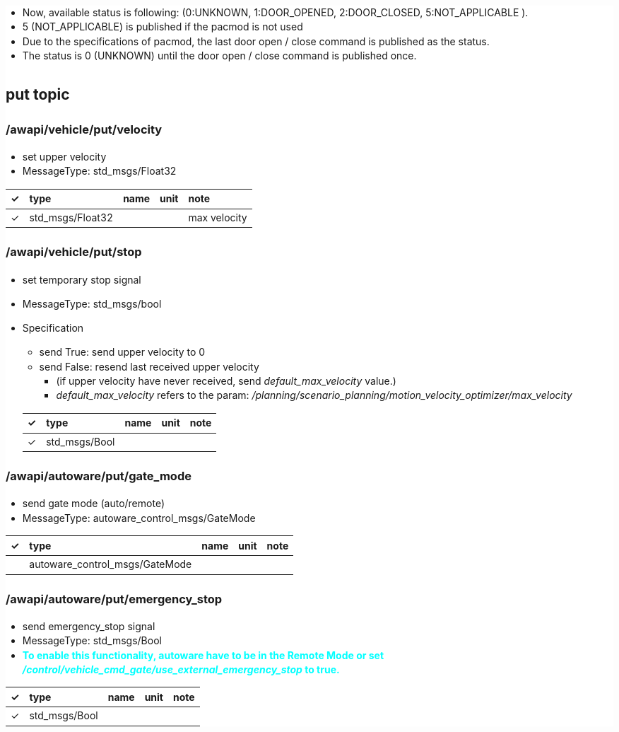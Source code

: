 - Now, available status is following: (0:UNKNOWN, 1:DOOR_OPENED, 2:DOOR_CLOSED, 5:NOT_APPLICABLE ).
- 5 (NOT_APPLICABLE) is published if the pacmod is not used
- Due to the specifications of pacmod, the last door open / close command is published as the status.
- The status is 0 (UNKNOWN) until the door open / close command is published once.

## put topic

### /awapi/vehicle/put/velocity

- set upper velocity
- MessageType: std_msgs/Float32

| ✓   | type             | name | unit | note         |
| --- | :--------------- | :--- | :--- | :----------- |
| ✓   | std_msgs/Float32 |      |      | max velocity |

### /awapi/vehicle/put/stop

- set temporary stop signal
- MessageType: std_msgs/bool
- Specification

  - send True: send upper velocity to 0
  - send False: resend last received upper velocity
    - (if upper velocity have never received, send _default_max_velocity_ value.)
    - _default_max_velocity_ refers to the param: _/planning/scenario_planning/motion_velocity_optimizer/max_velocity_

  | ✓   | type          | name | unit | note |
  | --- | :------------ | :--- | :--- | :--- |
  | ✓   | std_msgs/Bool |      |      |      |

### /awapi/autoware/put/gate_mode

- send gate mode (auto/remote)
- MessageType: autoware_control_msgs/GateMode

| ✓   | type                           | name | unit | note |
| --- | :----------------------------- | :--- | :--- | :--- |
|     | autoware_control_msgs/GateMode |      |      |      |

### /awapi/autoware/put/emergency_stop

- send emergency_stop signal
- MessageType: std_msgs/Bool
- <font color="Cyan">**To enable this functionality, autoware have to be in the Remote Mode or set _/control/vehicle_cmd_gate/use_external_emergency_stop_ to true.**</font>

| ✓   | type          | name | unit | note |
| --- | :------------ | :--- | :--- | :--- |
| ✓   | std_msgs/Bool |      |      |      |
